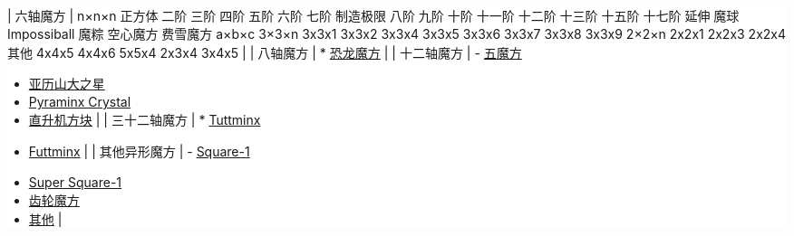 | 六轴魔方                                                                                                                                                                                                                                                                                                                                                                                                                          | n×n×n	正方体&#xA;二阶&#xA;三阶&#xA;四阶&#xA;五阶&#xA;六阶&#xA;七阶&#xA;制造极限&#xA;八阶&#xA;九阶&#xA;十阶&#xA;十一阶&#xA;十二阶&#xA;十三阶&#xA;十五阶&#xA;十七阶&#xA;&#xA;延伸	&#xA;魔球&#xA;Impossiball&#xA;魔粽&#xA;空心魔方&#xA;费雪魔方&#xA;&#xA;a×b×c	3×3×n	&#xA;3x3x1&#xA;3x3x2&#xA;3x3x4&#xA;3x3x5&#xA;3x3x6&#xA;3x3x7&#xA;3x3x8&#xA;3x3x9&#xA;&#xA;2×2×n	&#xA;2x2x1&#xA;2x2x3&#xA;2x2x4&#xA;&#xA;其他	&#xA;4x4x5&#xA;4x4x6&#xA;5x5x4&#xA;2x3x4&#xA;3x4x5                                                                                                                                                                                                                                                                                                                     |
| 八轴魔方                                                                                                                                                                                                                                                                                                                                                                                                                          | * [恐龙魔方](https://zh.wikipedia.org/w/index.php?title=%E6%81%90%E9%BE%8D%E9%AD%94%E6%96%B9\&action=edit\&redlink=1)                                                                                                                                                                                                                                                                                                                                                                                                                                                                                                                                                                                                             |
| 十二轴魔方                                                                                                                                                                                                                                                                                                                                                                                                                         | - [五魔方](https://zh.wikipedia.org/wiki/%E4%BA%94%E9%AD%94%E6%96%B9 "五魔方")
- [亚历山大之星](https://zh.wikipedia.org/wiki/%E4%BA%9A%E5%8E%86%E5%B1%B1%E5%A4%A7%E4%B9%8B%E6%98%9F "亚历山大之星")
- [Pyraminx Crystal](https://zh.wikipedia.org/wiki/Pyraminx_Crystal "Pyraminx Crystal")
- [直升机方块](https://zh.wikipedia.org/wiki/%E7%9B%B4%E5%8D%87%E6%A9%9F%E6%96%B9%E5%A1%8A "直升机方块")                                                                                                                                                                                                                                                                                                                                                     |
| 三十二轴魔方                                                                                                                                                                                                                                                                                                                                                                                                                        | * [Tuttminx](https://zh.wikipedia.org/wiki/Tuttminx "Tuttminx")
* [Futtminx](https://zh.wikipedia.org/wiki/Futtminx "Futtminx")                                                                                                                                                                                                                                                                                                                                                                                                                                                                                                                                                                                               |
| 其他异形魔方                                                                                                                                                                                                                                                                                                                                                                                                                        | - [Square-1](https://zh.wikipedia.org/wiki/Square-1 "Square-1")
- [Super Square-1](https://zh.wikipedia.org/w/index.php?title=Super_Square-1\&action=edit\&redlink=1 "Super Square-1（页面不存在）")
- [齿轮魔方](https://zh.wikipedia.org/w/index.php?title=%E9%BD%BF%E8%BD%AE%E9%AD%94%E6%96%B9\&action=edit\&redlink=1)
- [其他](https://zh.wikipedia.org/wiki/Combination_puzzle "Combination puzzle")                                                                                                                                                                                                                                                                                                                                 |